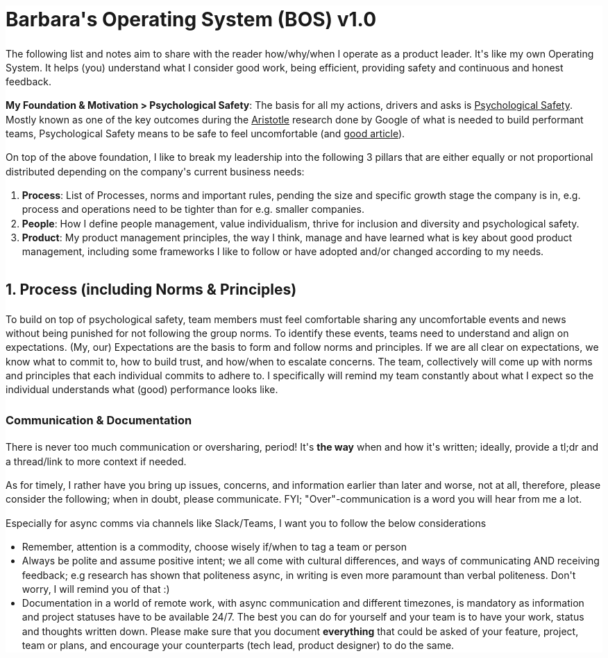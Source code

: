 # Barbara's Operating System (BOS) v1.0

The following list and notes aim to share with the reader how/why/when I operate as a product leader. It's like my own Operating System. It helps (you) understand what I consider good work, being efficient, providing safety and continuous and honest feedback.

**My Foundation & Motivation > Psychological Safety**: 
The basis for all my actions, drivers and asks is [Psychological Safety](https://twitter.com/AdamMGrant/status/1359145757266296838?s=20). Mostly known as one of the key outcomes during the [Aristotle](https://psychsafety.co.uk/googles-project-aristotle/) research done by Google of what is needed to build performant teams, Psychological Safety means to be safe to feel uncomfortable (and [good article](https://www.entrepreneur.com/leadership/how-to-create-psychological-safety-among-a-team/359288)). 

On top of the above foundation, I like to break my leadership into the following 3 pillars that are either equally or not proportional distributed depending on the company's current business needs:

1. **Process**: List of Processes, norms and important rules, pending the size and specific growth stage the company is in, e.g. process and operations need to be tighter than for e.g. smaller companies.
2. **People**: How I define people management, value individualism, thrive for inclusion and diversity and psychological safety.
3. **Product**: My product management principles, the way I think, manage and have learned what is key about good product management, including some frameworks I like to follow or have adopted and/or changed according to my needs.  

## 1. Process (including Norms & Principles)
To build on top of psychological safety, team members must feel comfortable sharing any uncomfortable events and news without being punished for not following the group norms. To identify these events, teams need to understand and align on expectations.
(My, our) Expectations are the basis to form and follow norms and principles. If we are all clear on expectations, we know what to commit to, how to build trust, and how/when to escalate concerns. The team, collectively will come up with norms and principles that each individual commits to adhere to. I specifically will remind my team constantly about what I expect so the individual understands what (good) performance looks like.

### Communication & Documentation
There is never too much communication or oversharing, period! It's **the way** when and how it's written; ideally, provide a tl;dr and a thread/link to more context if needed.

As for timely, I rather have you bring up issues, concerns, and information earlier than later and worse, not at all, therefore, please consider the following; when in doubt, please communicate. FYI; "Over"-communication is a word you will hear from me a lot. 

Especially for async comms via channels like Slack/Teams, I want you to follow the below considerations
- Remember, attention is a commodity, choose wisely if/when to tag a team or person
- Always be polite and assume positive intent; we all come with cultural differences, and ways of communicating AND receiving feedback; e.g research has shown that politeness async, in writing is even more paramount than verbal politeness. Don't worry, I will remind you of that :) 
- Documentation in a world of remote work, with async communication and different timezones, is mandatory as information and project statuses have to be available 24/7. The best you can do for yourself and your team is to have your work, status and thoughts written down. Please make sure that you document **everything** that could be asked of your feature, project, team or plans, and encourage your counterparts (tech lead, product designer) to do the same.
